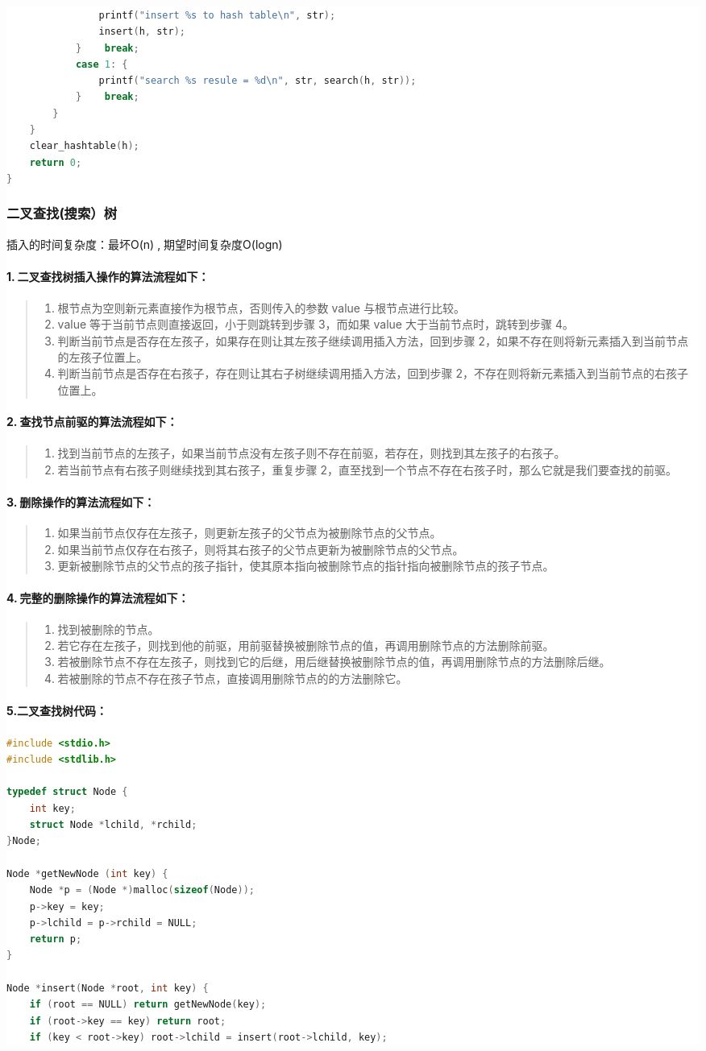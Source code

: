 ```C
                printf("insert %s to hash table\n", str);
                insert(h, str);
            }    break;
            case 1: {
                printf("search %s resule = %d\n", str, search(h, str));
            }    break;
        }
    }
    clear_hashtable(h);
    return 0;
}

```



### 二叉查找(搜索）树 

插入的时间复杂度：最坏O(n) ,  期望时间复杂度O(logn)

#### 1. 二叉查找树插入操作的算法流程如下：

 >1. 根节点为空则新元素直接作为根节点，否则传入的参数 value 与根节点进行比较。
 >2. value 等于当前节点则直接返回，小于则跳转到步骤 3，而如果 value 大于当前节点时，跳转到步骤 4。
 >3. 判断当前节点是否存在左孩子，如果存在则让其左孩子继续调用插入方法，回到步骤 2，如果不存在则将新元素插入到当前节点的左孩子位置上。
 >4. 判断当前节点是否存在右孩子，存在则让其右子树继续调用插入方法，回到步骤 2，不存在则将新元素插入到当前节点的右孩子位置上。

#### 2. 查找节点前驱的算法流程如下：

> 1. 找到当前节点的左孩子，如果当前节点没有左孩子则不存在前驱，若存在，则找到其左孩子的右孩子。
> 2. 若当前节点有右孩子则继续找到其右孩子，重复步骤 2，直至找到一个节点不存在右孩子时，那么它就是我们要查找的前驱。

#### 3. 删除操作的算法流程如下：

> 1. 如果当前节点仅存在左孩子，则更新左孩子的父节点为被删除节点的父节点。
> 2. 如果当前节点仅存在右孩子，则将其右孩子的父节点更新为被删除节点的父节点。
> 3. 更新被删除节点的父节点的孩子指针，使其原本指向被删除节点的指针指向被删除节点的孩子节点。

#### 4. 完整的删除操作的算法流程如下：

> 1. 找到被删除的节点。
> 2. 若它存在左孩子，则找到他的前驱，用前驱替换被删除节点的值，再调用删除节点的方法删除前驱。
> 3. 若被删除节点不存在左孩子，则找到它的后继，用后继替换被删除节点的值，再调用删除节点的方法删除后继。
> 4. 若被删除的节点不存在孩子节点，直接调用删除节点的的方法删除它。

#### 5.二叉查找树代码：

```C
#include <stdio.h>
#include <stdlib.h>

typedef struct Node {
    int key;
    struct Node *lchild, *rchild;
}Node;

Node *getNewNode (int key) {
    Node *p = (Node *)malloc(sizeof(Node));
    p->key = key;
    p->lchild = p->rchild = NULL;
    return p;
}

Node *insert(Node *root, int key) {
    if (root == NULL) return getNewNode(key);
    if (root->key == key) return root;
    if (key < root->key) root->lchild = insert(root->lchild, key);
```